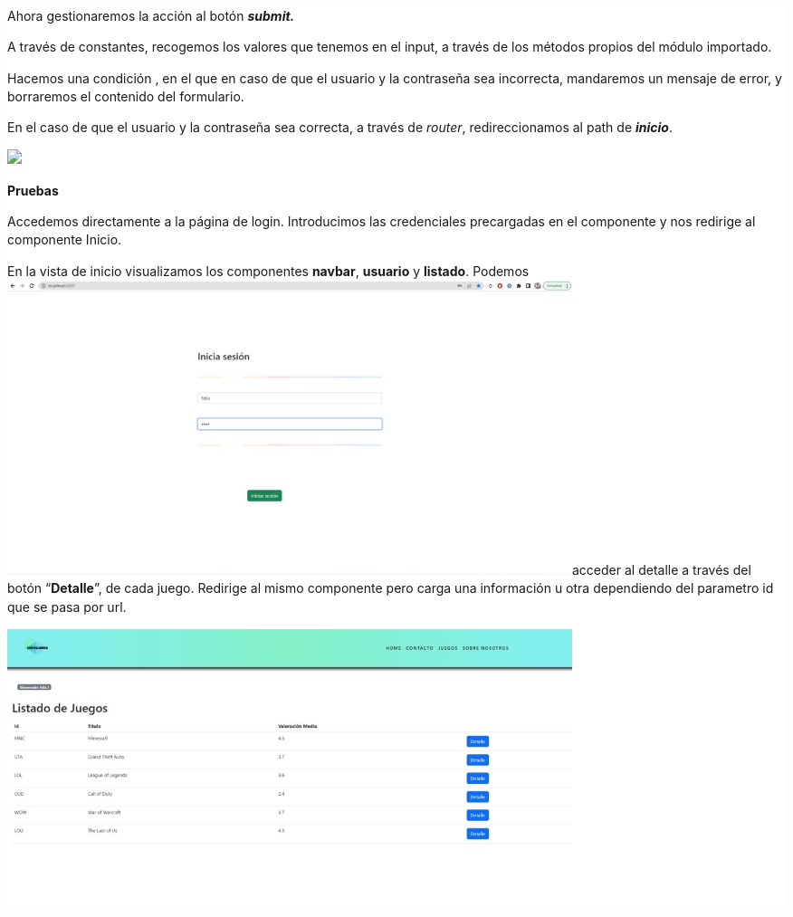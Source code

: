 Ahora gestionaremos la acción al botón ***submit.***

A través de constantes, recogemos los valores que tenemos en el input, a través de los métodos propios del módulo importado.

Hacemos una condición , en el que en caso de que el usuario y la contraseña sea incorrecta, mandaremos un mensaje de error, y borraremos el contenido del formulario.

En el caso de que el usuario y la contraseña sea correcta, a través de *router*, redireccionamos al path de ***inicio***.

![](/Propuesta%20de%20proyecto/Aspose.Words.041d5eed-94ee-40cc-a7a0-e6186b781886.017.png)

**Pruebas**

Accedemos directamente a la página de login. Introducimos las credenciales precargadas en el componente y nos redirige al componente Inicio.

En la vista de inicio visualizamos los componentes **navbar**, **usuario** y **listado**. Podemos ![](/Propuesta%20de%20proyecto/Aspose.Words.041d5eed-94ee-40cc-a7a0-e6186b781886.018.jpeg)acceder al detalle a través del botón “**Detalle**”, de cada juego. Redirige al mismo componente pero carga una información u otra dependiendo del parametro id que se pasa por url.

![](/Propuesta%20de%20proyecto/Aspose.Words.041d5eed-94ee-40cc-a7a0-e6186b781886.019.jpeg)
